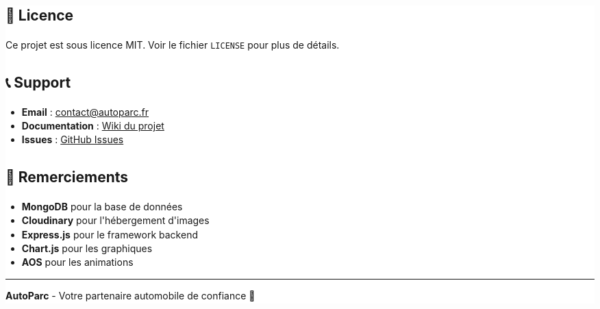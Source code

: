 ## 📄 Licence

Ce projet est sous licence MIT. Voir le fichier `LICENSE` pour plus de détails.

## 📞 Support

- **Email** : contact@autoparc.fr
- **Documentation** : [Wiki du projet](https://github.com/votre-username/autoparc/wiki)
- **Issues** : [GitHub Issues](https://github.com/votre-username/autoparc/issues)

## 🙏 Remerciements

- **MongoDB** pour la base de données
- **Cloudinary** pour l'hébergement d'images
- **Express.js** pour le framework backend
- **Chart.js** pour les graphiques
- **AOS** pour les animations

---

**AutoParc** - Votre partenaire automobile de confiance 🚗 